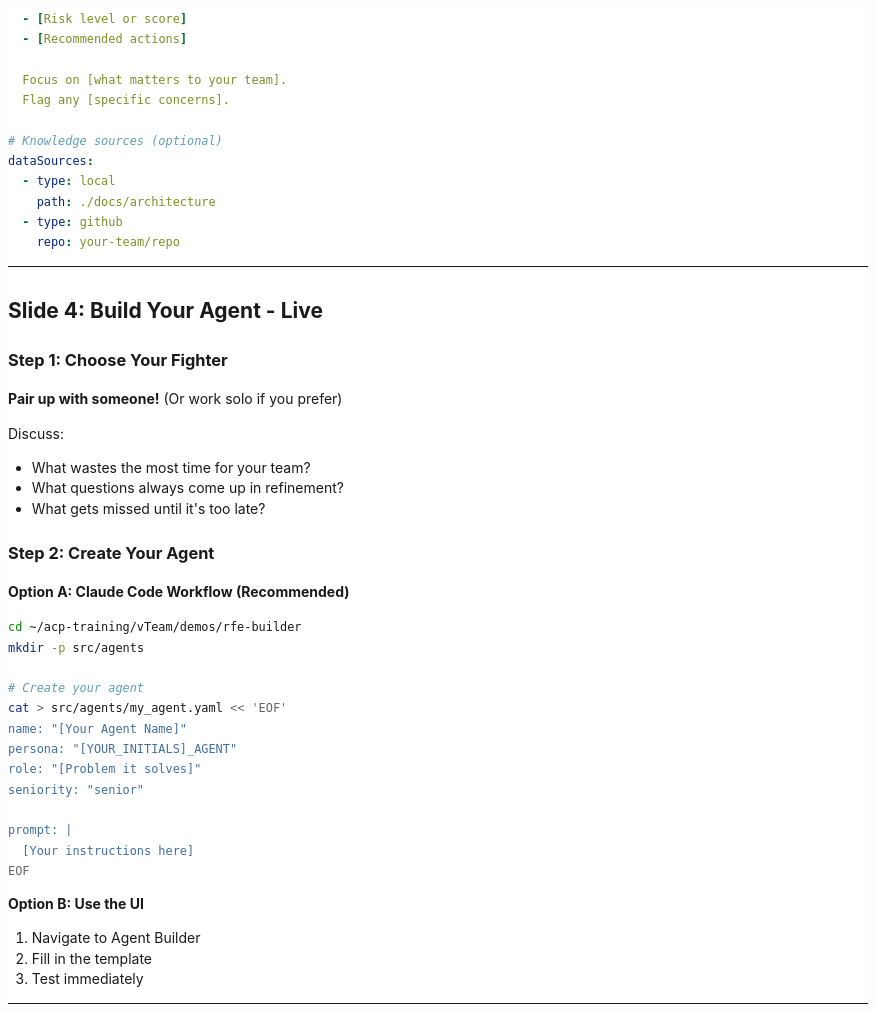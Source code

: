 ```yaml
  - [Risk level or score]
  - [Recommended actions]
  
  Focus on [what matters to your team].
  Flag any [specific concerns].

# Knowledge sources (optional)
dataSources:
  - type: local
    path: ./docs/architecture
  - type: github
    repo: your-team/repo
```

---

## Slide 4: Build Your Agent - Live

### Step 1: Choose Your Fighter

**Pair up with someone!** (Or work solo if you prefer)

Discuss:

- What wastes the most time for your team?
- What questions always come up in refinement?
- What gets missed until it's too late?

### Step 2: Create Your Agent

**Option A: Claude Code Workflow (Recommended)**

```bash
cd ~/acp-training/vTeam/demos/rfe-builder
mkdir -p src/agents

# Create your agent
cat > src/agents/my_agent.yaml << 'EOF'
name: "[Your Agent Name]"
persona: "[YOUR_INITIALS]_AGENT"
role: "[Problem it solves]"
seniority: "senior"

prompt: |
  [Your instructions here]
EOF
```

**Option B: Use the UI**

1. Navigate to Agent Builder
2. Fill in the template
3. Test immediately

---